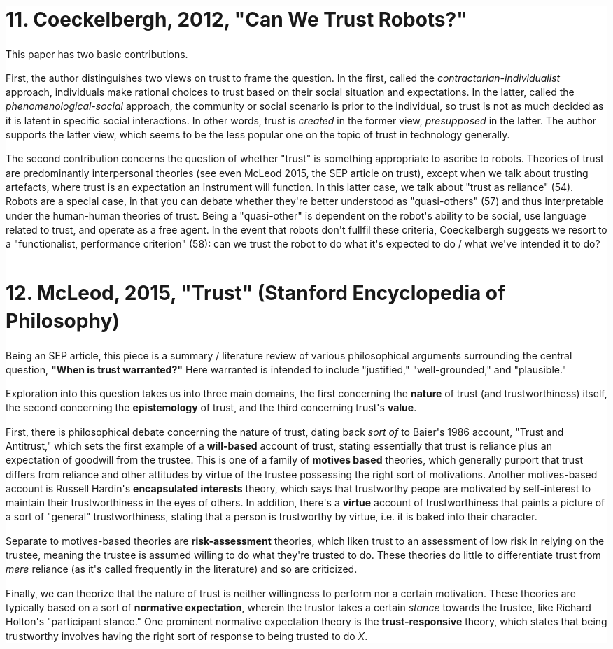 # 11. Coeckelbergh, 2012, "Can We Trust Robots?"
This paper has two basic contributions.

First, the author distinguishes two views on trust to frame the question. In the first, called the *contractarian-individualist* approach, individuals make rational choices to trust based on their social situation and expectations. In the latter, called the *phenomenological-social* approach, the community or social scenario is prior to the individual, so trust is not as much decided as it is latent in specific social interactions. In other words, trust is *created* in the former view, *presupposed* in the latter. The author supports the latter view, which seems to be the less popular one on the topic of trust in technology generally.

The second contribution concerns the question of whether "trust" is something appropriate to ascribe to robots. Theories of trust are predominantly interpersonal theories (see even McLeod 2015, the SEP article on trust), except when we talk about trusting artefacts, where trust is an expectation an instrument will function. In this latter case, we talk about "trust as reliance" (54). Robots are a special case, in that you can debate whether they're better understood as "quasi-others" (57) and thus interpretable under the human-human theories of trust. Being a "quasi-other" is dependent on the robot's ability to be social, use language related to trust, and operate as a free agent. In the event that robots don't fullfil these criteria, Coeckelbergh suggests we resort to a "functionalist, performance criterion" (58): can we trust the robot to do what it's expected to do / what we've intended it to do?

# 12. McLeod, 2015, "Trust" (Stanford Encyclopedia of Philosophy)
Being an SEP article, this piece is a summary / literature review of various philosophical arguments surrounding the central question, **"When is trust warranted?"** Here warranted is intended to include "justified," "well-grounded," and "plausible."

Exploration into this question takes us into three main domains, the first concerning the **nature** of trust (and trustworthiness) itself, the second concerning the **epistemology** of trust, and the third concerning trust's **value**.

First, there is philosophical debate concerning the nature of trust, dating back _sort of_ to Baier's 1986 account, "Trust and Antitrust," which sets the first example of a **will-based** account of trust, stating essentially that trust is reliance plus an expectation of goodwill from the trustee. This is one of a family of **motives based** theories, which generally purport that trust differs from reliance and other attitudes by virtue of the trustee possessing the right sort of motivations. Another motives-based account is Russell Hardin's **encapsulated interests** theory, which says that trustworthy peope are motivated by self-interest to maintain their trustworthiness in the eyes of others. In addition, there's a **virtue** account of trustworthiness that paints a picture of a sort of "general" trustworthiness, stating that a person is trustworthy by virtue, i.e. it is baked into their character.

Separate to motives-based theories are **risk-assessment** theories, which liken trust to an assessment of low risk in relying on the trustee, meaning the trustee is assumed willing to do what they're trusted to do. These theories do little to differentiate trust from _mere_ reliance (as it's called frequently in the literature) and so are criticized.

Finally, we can theorize that the nature of trust is neither willingness to perform nor a certain motivation. These theories are typically based on a sort of **normative expectation**, wherein the trustor takes a certain _stance_ towards the trustee, like Richard Holton's "participant stance." One prominent normative expectation theory is the **trust-responsive** theory, which states that being trustworthy involves having the right sort of response to being trusted to do _X_.
